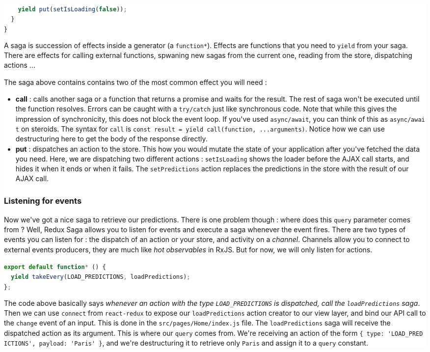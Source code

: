 ```javascript
    yield put(setIsLoading(false));
  }
}
```

A saga is succession of effects inside a generator (a `function*`). Effects are functions that you need to `yield` from your saga. 
There are effects for calling external functions, spwaning new sagas from the current one, reading from the store, dispatching actions ...

The saga above contains contains two of the most common effect you will need : 

- **call** : calls another saga or a function that returns a promise and waits for the result. The rest of saga won't be executed until the function
resolves. Errors can be caught with a `try/catch` just like synchronous code.  Note that while this gives the impression of synchronicity, this does 
not block the event loop. If you've used `async/await`, you can think of this as `async/await` on steroids. The syntax for `call` is
`const result = yield call(function, ...arguments)`. Notice how we can use destructuring here to get the body of the response directly.
- **put** : dispatches an action to the store. This how you would mutate the state of your application after you've fetched the data you need. Here, we
are dispatching two different actions : `setIsLoading` shows the loader before the AJAX call starts, and hides it when 
it ends or when it fails. The `setPredictions` action replaces the predictions in the store with the result of our AJAX call. 

### Listening for events

Now we've got a nice saga to retrieve our predictions. There is one problem though : where does this `query` parameter comes from ?
Well, Redux Saga allows you to listen for events and execute a saga whenever the event fires. There are two types of events you can
listen for : the dispatch of an action or your store, and activity on a _channel_. Channels allow you to connect to external
events producers, they are much like _hot observables_ in RxJS. But for now, we will only listen for actions. 

```javascript
export default function* () {
  yield takeEvery(LOAD_PREDICTIONS, loadPredictions);
};
```

The code above basically says *whenever an action with the type `LOAD_PREDICTIONS` is dispatched, call the `loadPredictions` saga*. Then we can use `connect`
from `react-redux` to expose our `loadPredictions` action creator to our view layer, and bind our API call to the `change` event of an input. This is done
in the `src/pages/Home/index.js` file. The `loadPredictions` saga will receive the dispatched action as its argument. This is where our `query` comes from.
We're receiving an action of the form `{ type: 'LOAD_PREDICTIONS', payload: 'Paris' }`, and we're destructuring it to retrieve only `Paris` and assign it to
a `query` constant.
